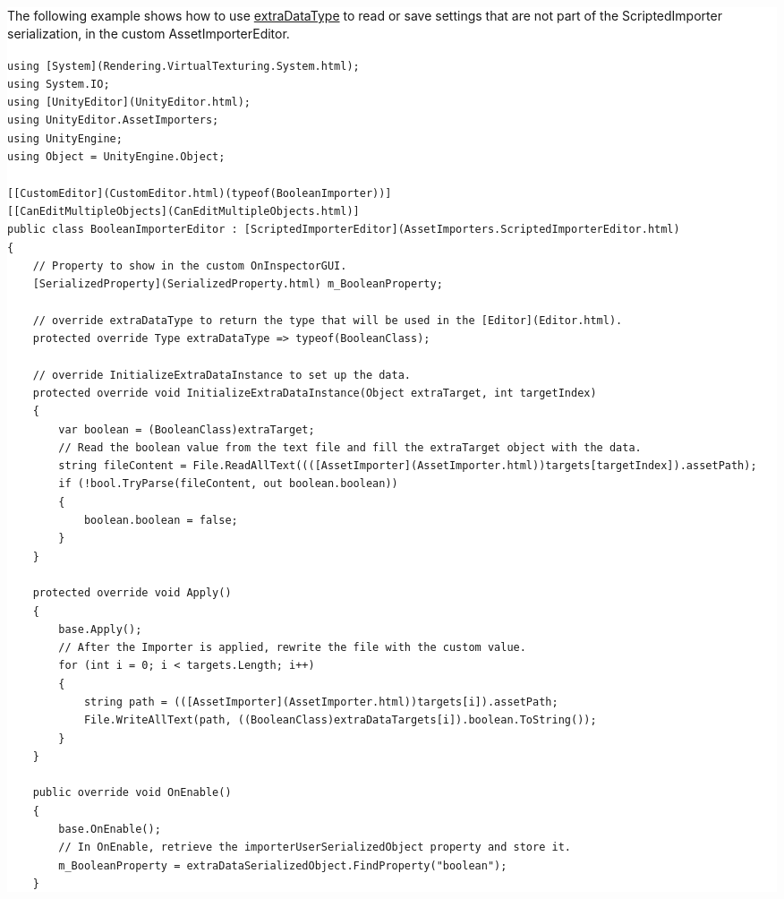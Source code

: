 
The following example shows how to use
[extraDataType](AssetImporters.AssetImporterEditor-extraDataType.html) to read
or save settings that are not part of the ScriptedImporter serialization, in
the custom AssetImporterEditor.

    
    
    using [System](Rendering.VirtualTexturing.System.html);
    using System.IO;
    using [UnityEditor](UnityEditor.html);
    using UnityEditor.AssetImporters;
    using UnityEngine;
    using Object = UnityEngine.Object;  
      
    [[CustomEditor](CustomEditor.html)(typeof(BooleanImporter))]
    [[CanEditMultipleObjects](CanEditMultipleObjects.html)]
    public class BooleanImporterEditor : [ScriptedImporterEditor](AssetImporters.ScriptedImporterEditor.html)
    {
        // Property to show in the custom OnInspectorGUI.
        [SerializedProperty](SerializedProperty.html) m_BooleanProperty;  
      
        // override extraDataType to return the type that will be used in the [Editor](Editor.html).
        protected override Type extraDataType => typeof(BooleanClass);  
      
        // override InitializeExtraDataInstance to set up the data.
        protected override void InitializeExtraDataInstance(Object extraTarget, int targetIndex)
        {
            var boolean = (BooleanClass)extraTarget;
            // Read the boolean value from the text file and fill the extraTarget object with the data.
            string fileContent = File.ReadAllText((([AssetImporter](AssetImporter.html))targets[targetIndex]).assetPath);
            if (!bool.TryParse(fileContent, out boolean.boolean))
            {
                boolean.boolean = false;
            }
        }  
      
        protected override void Apply()
        {
            base.Apply();
            // After the Importer is applied, rewrite the file with the custom value.
            for (int i = 0; i < targets.Length; i++)
            {
                string path = (([AssetImporter](AssetImporter.html))targets[i]).assetPath;
                File.WriteAllText(path, ((BooleanClass)extraDataTargets[i]).boolean.ToString());
            }
        }  
      
        public override void OnEnable()
        {
            base.OnEnable();
            // In OnEnable, retrieve the importerUserSerializedObject property and store it.
            m_BooleanProperty = extraDataSerializedObject.FindProperty("boolean");
        }  
      